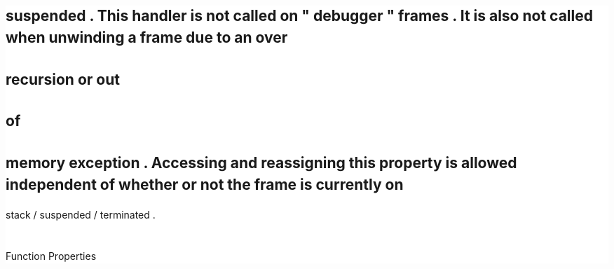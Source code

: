 suspended
.
This
handler
is
not
called
on
"
debugger
"
frames
.
It
is
also
not
called
when
unwinding
a
frame
due
to
an
over
-
recursion
or
out
-
of
-
memory
exception
.
Accessing
and
reassigning
this
property
is
allowed
independent
of
whether
or
not
the
frame
is
currently
on
-
stack
/
suspended
/
terminated
.
#
#
Function
Properties